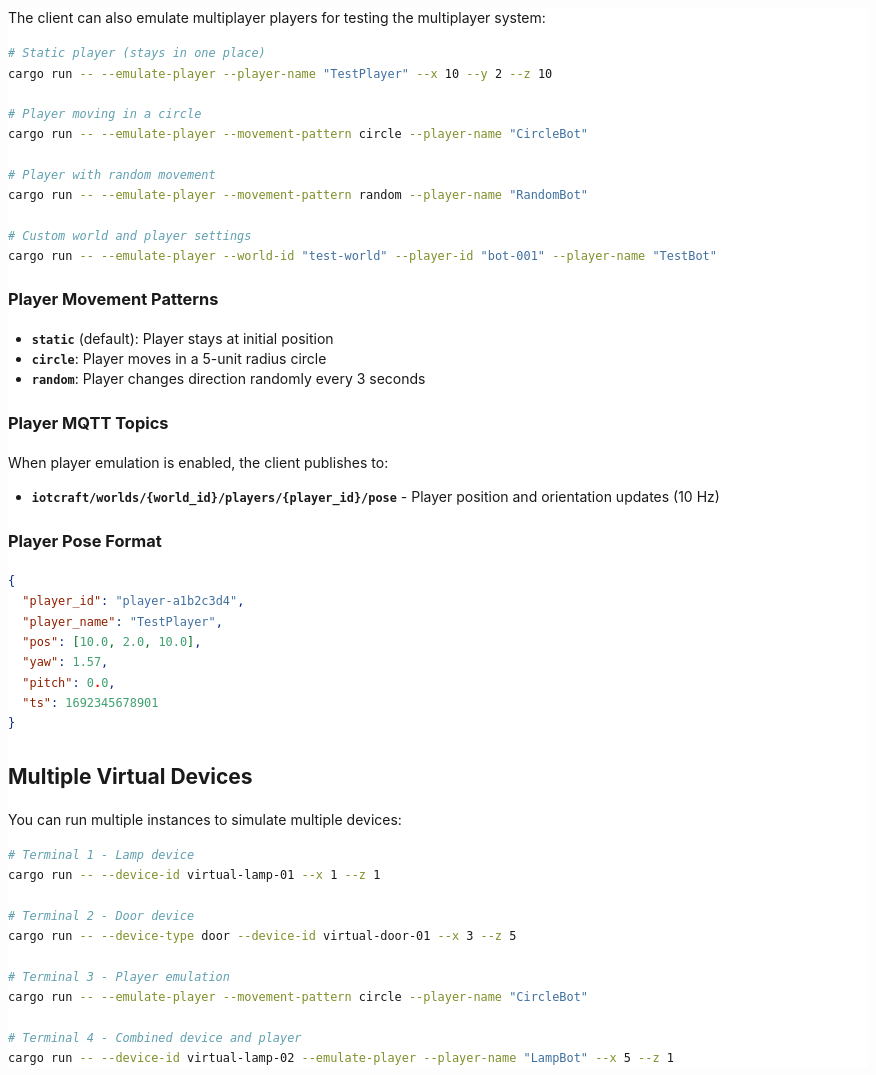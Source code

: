 The client can also emulate multiplayer players for testing the multiplayer system:

```bash
# Static player (stays in one place)
cargo run -- --emulate-player --player-name "TestPlayer" --x 10 --y 2 --z 10

# Player moving in a circle
cargo run -- --emulate-player --movement-pattern circle --player-name "CircleBot"

# Player with random movement
cargo run -- --emulate-player --movement-pattern random --player-name "RandomBot"

# Custom world and player settings
cargo run -- --emulate-player --world-id "test-world" --player-id "bot-001" --player-name "TestBot"
```

### Player Movement Patterns

- **`static`** (default): Player stays at initial position
- **`circle`**: Player moves in a 5-unit radius circle
- **`random`**: Player changes direction randomly every 3 seconds

### Player MQTT Topics

When player emulation is enabled, the client publishes to:
- **`iotcraft/worlds/{world_id}/players/{player_id}/pose`** - Player position and orientation updates (10 Hz)

### Player Pose Format

```json
{
  "player_id": "player-a1b2c3d4",
  "player_name": "TestPlayer",
  "pos": [10.0, 2.0, 10.0],
  "yaw": 1.57,
  "pitch": 0.0,
  "ts": 1692345678901
}
```

## Multiple Virtual Devices

You can run multiple instances to simulate multiple devices:

```bash
# Terminal 1 - Lamp device
cargo run -- --device-id virtual-lamp-01 --x 1 --z 1

# Terminal 2 - Door device  
cargo run -- --device-type door --device-id virtual-door-01 --x 3 --z 5

# Terminal 3 - Player emulation
cargo run -- --emulate-player --movement-pattern circle --player-name "CircleBot"

# Terminal 4 - Combined device and player
cargo run -- --device-id virtual-lamp-02 --emulate-player --player-name "LampBot" --x 5 --z 1
```
